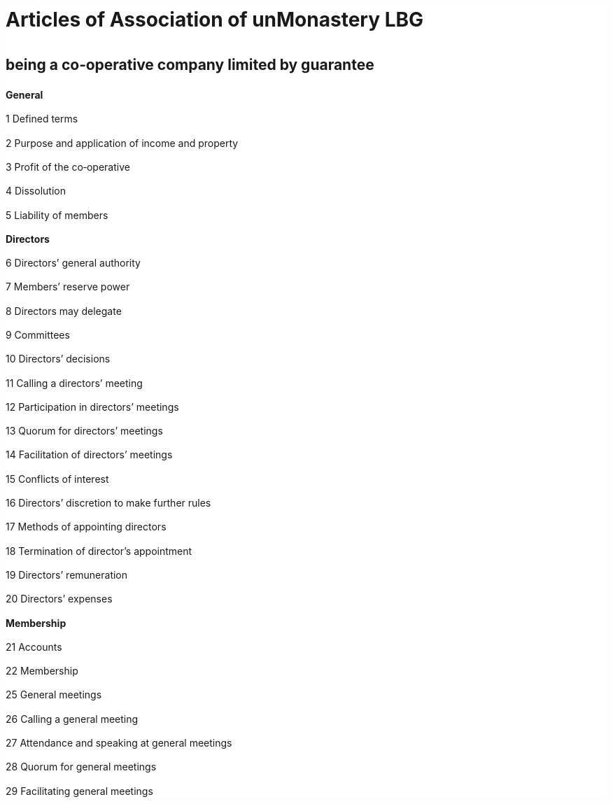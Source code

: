 Articles of Association of unMonastery LBG 
===========================================

being a co‑operative company limited by guarantee
-------------------------------------------------

**General**

1 Defined terms

2 Purpose and application of income and property

3 Profit of the co‑operative

4 Dissolution

5 Liability of members

**Directors**

6 Directors’ general authority

7 Members’ reserve power

8 Directors may delegate

9 Committees

10 Directors’ decisions

11 Calling a directors’ meeting

12 Participation in directors’ meetings

13 Quorum for directors’ meetings

14 Facilitation of directors’ meetings

15 Conflicts of interest

16 Directors’ discretion to make further rules

17 Methods of appointing directors

18 Termination of director’s appointment

19 Directors’ remuneration

20 Directors’ expenses

**Membership**

21 Accounts

22 Membership

25 General meetings

26 Calling a general meeting

27 Attendance and speaking at general meetings

28 Quorum for general meetings

29 Facilitating general meetings
